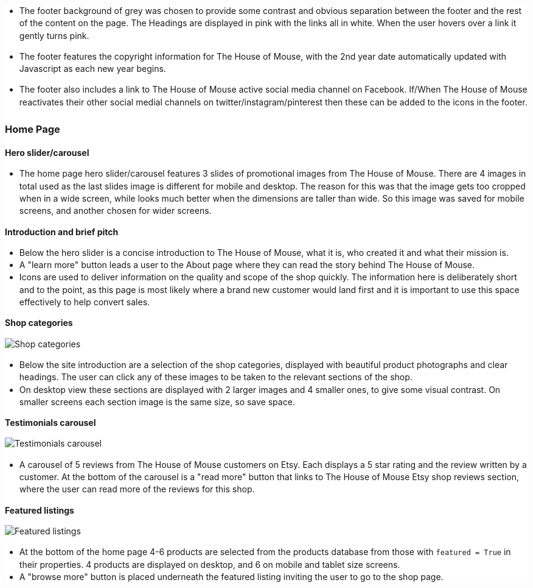 - The footer background of grey was chosen to provide some contrast and obvious separation between the footer and the rest of the content on the page. The Headings are displayed in pink with the links all in white. When the user hovers over a link it gently turns pink.

- The footer features the copyright information for The House of Mouse, with the 2nd year date automatically updated with Javascript as each new year begins.

- The footer also includes a link to The House of Mouse active social media channel on Facebook. If/When The House of Mouse reactivates their other social medial channels on twitter/instagram/pinterest then these can be added to the icons in the footer.

### Home Page

**Hero slider/carousel**
- The home page hero slider/carousel features 3 slides of promotional images from The House of Mouse. There are 4 images in total used as the last slides image is different for mobile and desktop. The reason for this was that the image gets too cropped when in a wide screen, while looks much better when the dimensions are taller than wide. So this image was saved for mobile screens, and another chosen for wider screens. 

**Introduction and brief pitch**
- Below the hero slider is a concise introduction to The House of Mouse, what it is, who created it and what their mission is.
- A "learn more" button leads a user to the About page where they can read the story behind The House of Mouse. 
- Icons are used to deliver information on the quality and scope of the shop quickly. The information here is deliberately short and to the point, as this page is most likely where a brand new customer would land first and it is important to use this space effectively to help convert sales.

**Shop categories**

![Shop categories](https://i.ibb.co/rkRpHq8/sections.png)

- Below the site introduction are a selection of the shop categories, displayed with beautiful product photographs and clear headings. The user can click any of these images to be taken to the relevant sections of the shop.
- On desktop view these sections are displayed with 2 larger images and 4 smaller ones, to give some visual contrast. On smaller screens each section image is the same size, so save space.

**Testimonials carousel**

![Testimonials carousel](https://i.ibb.co/3fLPkQy/reviews.png)

- A carousel of 5 reviews from The House of Mouse customers on Etsy. Each displays a 5 star rating and the review written by a customer. At the bottom of the carousel is a "read more" button that links to The House of Mouse Etsy shop reviews section, where the user can read more of the reviews for this shop.

**Featured listings**

![Featured listings](https://i.ibb.co/TLZS3Gw/featured.png)

- At the bottom of the home page 4-6 products are selected from the products database from those with `featured = True` in their properties. 4 products are displayed on desktop, and 6 on mobile and tablet size screens.
- A "browse more" button is placed underneath the featured listing inviting the user to go to the shop page.
